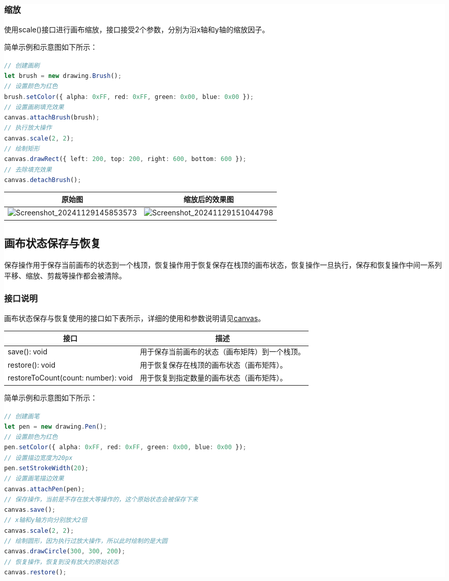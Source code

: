 
### 缩放

使用scale()接口进行画布缩放，接口接受2个参数，分别为沿x轴和y轴的缩放因子。


简单示例和示意图如下所示：


```ts
// 创建画刷
let brush = new drawing.Brush();
// 设置颜色为红色
brush.setColor({ alpha: 0xFF, red: 0xFF, green: 0x00, blue: 0x00 });
// 设置画刷填充效果
canvas.attachBrush(brush);
// 执行放大操作
canvas.scale(2, 2);
// 绘制矩形
canvas.drawRect({ left: 200, top: 200, right: 600, bottom: 600 });
// 去除填充效果
canvas.detachBrush();
```



| 原始图 | 缩放后的效果图 |
| -------- | -------- |
| ![Screenshot_20241129145853573](figures/Screenshot_20241129145853573.jpg) | ![Screenshot_20241129151044798](figures/Screenshot_20241129151044798.jpg) |


## 画布状态保存与恢复


保存操作用于保存当前画布的状态到一个栈顶，恢复操作用于恢复保存在栈顶的画布状态，恢复操作一旦执行，保存和恢复操作中间一系列平移、缩放、剪裁等操作都会被清除。


### 接口说明

画布状态保存与恢复使用的接口如下表所示，详细的使用和参数说明请见[canvas](../reference/apis-arkgraphics2d/arkts-apis-graphics-drawing-Canvas.md)。

| 接口 | 描述 |
| -------- | -------- |
| save(): void | 用于保存当前画布的状态（画布矩阵）到一个栈顶。 |
| restore(): void | 用于恢复保存在栈顶的画布状态（画布矩阵）。 |
| restoreToCount(count: number): void | 用于恢复到指定数量的画布状态（画布矩阵）。 |

简单示例和示意图如下所示：


```ts
// 创建画笔
let pen = new drawing.Pen();
// 设置颜色为红色
pen.setColor({ alpha: 0xFF, red: 0xFF, green: 0x00, blue: 0x00 });
// 设置描边宽度为20px
pen.setStrokeWidth(20);
// 设置画笔描边效果
canvas.attachPen(pen);
// 保存操作，当前是不存在放大等操作的，这个原始状态会被保存下来
canvas.save();
// x轴和y轴方向分别放大2倍
canvas.scale(2, 2);
// 绘制圆形，因为执行过放大操作，所以此时绘制的是大圆
canvas.drawCircle(300, 300, 200);
// 恢复操作，恢复到没有放大的原始状态
canvas.restore();
```